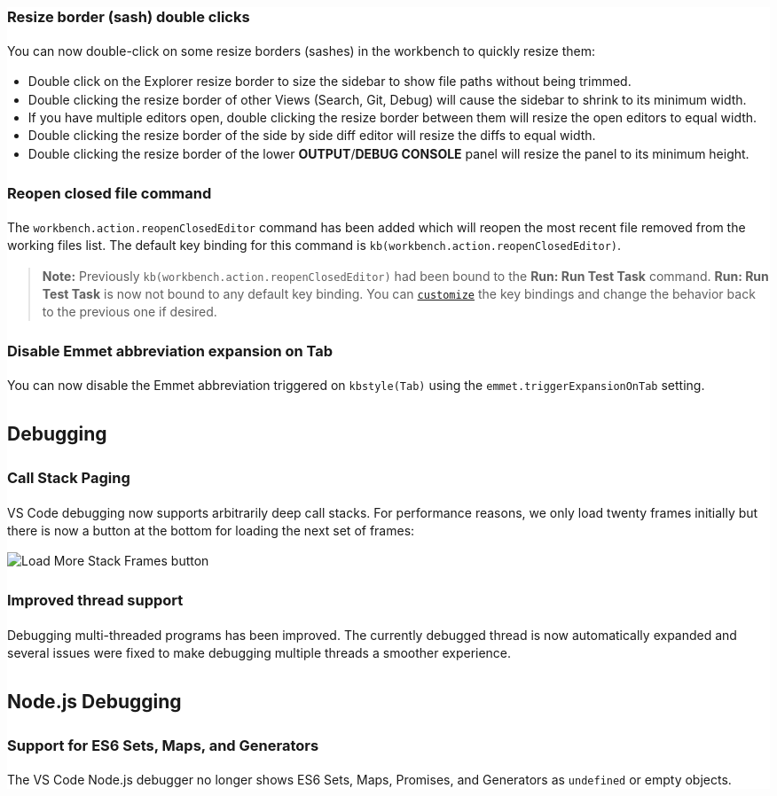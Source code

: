 ### Resize border (sash) double clicks

You can now double-click on some resize borders (sashes) in the workbench to quickly resize them:

* Double click on the Explorer resize border to size the sidebar to show file paths without being trimmed.
* Double clicking the resize border of other Views (Search, Git, Debug) will cause the sidebar to shrink to its minimum width.
* If you have multiple editors open, double clicking the resize border between them will resize the open editors to equal width.
* Double clicking the resize border of the side by side diff editor will resize the diffs to equal width.
* Double clicking the resize border of the lower **OUTPUT**/**DEBUG CONSOLE** panel will resize the panel to its minimum height.

### Reopen closed file command

The `workbench.action.reopenClosedEditor` command has been added which will reopen the most recent file removed from the working files list. The default key binding for this command is `kb(workbench.action.reopenClosedEditor)`.

>**Note:** Previously `kb(workbench.action.reopenClosedEditor)` had been bound to the **Run: Run Test Task** command. **Run: Run Test Task** is now not bound to any default key binding. You can [`customize`](HTTPS://code.visualstudio.com/docs/getstarted/keybindings#_customizing-shortcuts) the key bindings and change the behavior back to the previous one if desired.

### Disable Emmet abbreviation expansion on Tab

You can now disable the Emmet abbreviation triggered on `kbstyle(Tab)` using the `emmet.triggerExpansionOnTab` setting.

## Debugging

### Call Stack Paging

VS Code debugging now supports arbitrarily deep call stacks. For performance reasons, we only load twenty frames initially but there is now a button at the bottom for loading the next set of frames:

![`Load More Stack Frames button`](images/April/call-stack-paging.png)

### Improved thread support

Debugging multi-threaded programs has been improved. The currently debugged thread is now automatically expanded and several issues were fixed to make debugging multiple threads a smoother experience.

## Node.js Debugging

### Support for ES6 Sets, Maps, and Generators

The VS Code Node.js debugger no longer shows ES6 Sets, Maps, Promises, and Generators as `undefined` or empty objects.
